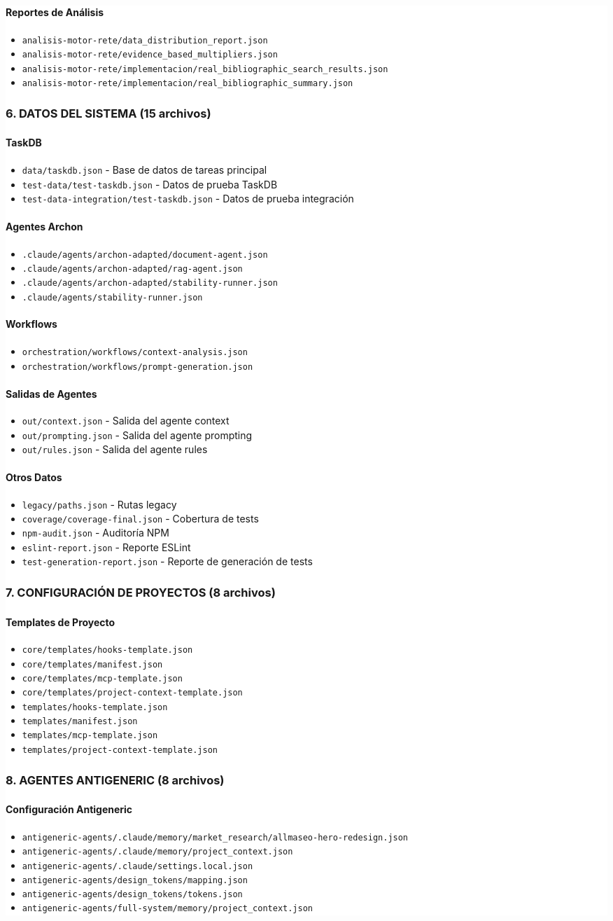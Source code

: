 #### Reportes de Análisis
- `analisis-motor-rete/data_distribution_report.json`
- `analisis-motor-rete/evidence_based_multipliers.json`
- `analisis-motor-rete/implementacion/real_bibliographic_search_results.json`
- `analisis-motor-rete/implementacion/real_bibliographic_summary.json`

### **6. DATOS DEL SISTEMA (15 archivos)**

#### TaskDB
- `data/taskdb.json` - Base de datos de tareas principal
- `test-data/test-taskdb.json` - Datos de prueba TaskDB
- `test-data-integration/test-taskdb.json` - Datos de prueba integración

#### Agentes Archon
- `.claude/agents/archon-adapted/document-agent.json`
- `.claude/agents/archon-adapted/rag-agent.json`
- `.claude/agents/archon-adapted/stability-runner.json`
- `.claude/agents/stability-runner.json`

#### Workflows
- `orchestration/workflows/context-analysis.json`
- `orchestration/workflows/prompt-generation.json`

#### Salidas de Agentes
- `out/context.json` - Salida del agente context
- `out/prompting.json` - Salida del agente prompting
- `out/rules.json` - Salida del agente rules

#### Otros Datos
- `legacy/paths.json` - Rutas legacy
- `coverage/coverage-final.json` - Cobertura de tests
- `npm-audit.json` - Auditoría NPM
- `eslint-report.json` - Reporte ESLint
- `test-generation-report.json` - Reporte de generación de tests

### **7. CONFIGURACIÓN DE PROYECTOS (8 archivos)**

#### Templates de Proyecto
- `core/templates/hooks-template.json`
- `core/templates/manifest.json`
- `core/templates/mcp-template.json`
- `core/templates/project-context-template.json`
- `templates/hooks-template.json`
- `templates/manifest.json`
- `templates/mcp-template.json`
- `templates/project-context-template.json`

### **8. AGENTES ANTIGENERIC (8 archivos)**

#### Configuración Antigeneric
- `antigeneric-agents/.claude/memory/market_research/allmaseo-hero-redesign.json`
- `antigeneric-agents/.claude/memory/project_context.json`
- `antigeneric-agents/.claude/settings.local.json`
- `antigeneric-agents/design_tokens/mapping.json`
- `antigeneric-agents/design_tokens/tokens.json`
- `antigeneric-agents/full-system/memory/project_context.json`
